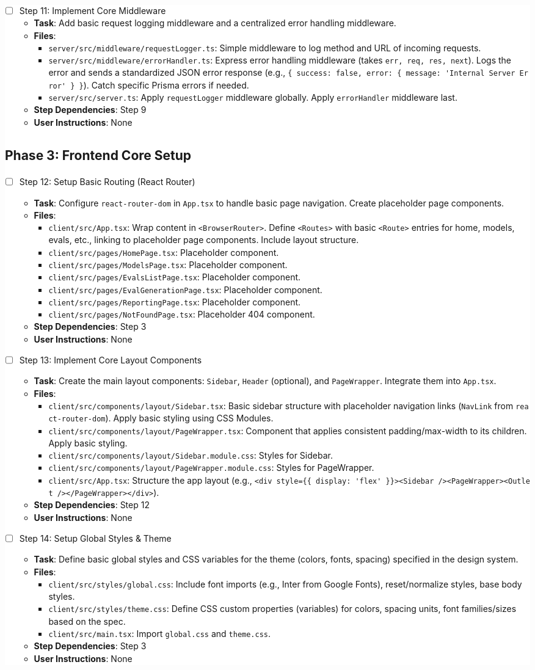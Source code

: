 * [ ] Step 11: Implement Core Middleware
    * **Task**: Add basic request logging middleware and a centralized error handling middleware.
    * **Files**:
        * `server/src/middleware/requestLogger.ts`: Simple middleware to log method and URL of incoming requests.
        * `server/src/middleware/errorHandler.ts`: Express error handling middleware (takes `err, req, res, next`). Logs the error and sends a standardized JSON error response (e.g., `{ success: false, error: { message: 'Internal Server Error' } }`). Catch specific Prisma errors if needed.
        * `server/src/server.ts`: Apply `requestLogger` middleware globally. Apply `errorHandler` middleware last.
    * **Step Dependencies**: Step 9
    * **User Instructions**: None

## Phase 3: Frontend Core Setup

* [ ] Step 12: Setup Basic Routing (React Router)
    * **Task**: Configure `react-router-dom` in `App.tsx` to handle basic page navigation. Create placeholder page components.
    * **Files**:
        * `client/src/App.tsx`: Wrap content in `<BrowserRouter>`. Define `<Routes>` with basic `<Route>` entries for home, models, evals, etc., linking to placeholder page components. Include layout structure.
        * `client/src/pages/HomePage.tsx`: Placeholder component.
        * `client/src/pages/ModelsPage.tsx`: Placeholder component.
        * `client/src/pages/EvalsListPage.tsx`: Placeholder component.
        * `client/src/pages/EvalGenerationPage.tsx`: Placeholder component.
        * `client/src/pages/ReportingPage.tsx`: Placeholder component.
        * `client/src/pages/NotFoundPage.tsx`: Placeholder 404 component.
    * **Step Dependencies**: Step 3
    * **User Instructions**: None

* [ ] Step 13: Implement Core Layout Components
    * **Task**: Create the main layout components: `Sidebar`, `Header` (optional), and `PageWrapper`. Integrate them into `App.tsx`.
    * **Files**:
        * `client/src/components/layout/Sidebar.tsx`: Basic sidebar structure with placeholder navigation links (`NavLink` from `react-router-dom`). Apply basic styling using CSS Modules.
        * `client/src/components/layout/PageWrapper.tsx`: Component that applies consistent padding/max-width to its children. Apply basic styling.
        * `client/src/components/layout/Sidebar.module.css`: Styles for Sidebar.
        * `client/src/components/layout/PageWrapper.module.css`: Styles for PageWrapper.
        * `client/src/App.tsx`: Structure the app layout (e.g., `<div style={{ display: 'flex' }}><Sidebar /><PageWrapper><Outlet /></PageWrapper></div>`).
    * **Step Dependencies**: Step 12
    * **User Instructions**: None

* [ ] Step 14: Setup Global Styles & Theme
    * **Task**: Define basic global styles and CSS variables for the theme (colors, fonts, spacing) specified in the design system.
    * **Files**:
        * `client/src/styles/global.css`: Include font imports (e.g., Inter from Google Fonts), reset/normalize styles, base body styles.
        * `client/src/styles/theme.css`: Define CSS custom properties (variables) for colors, spacing units, font families/sizes based on the spec.
        * `client/src/main.tsx`: Import `global.css` and `theme.css`.
    * **Step Dependencies**: Step 3
    * **User Instructions**: None

